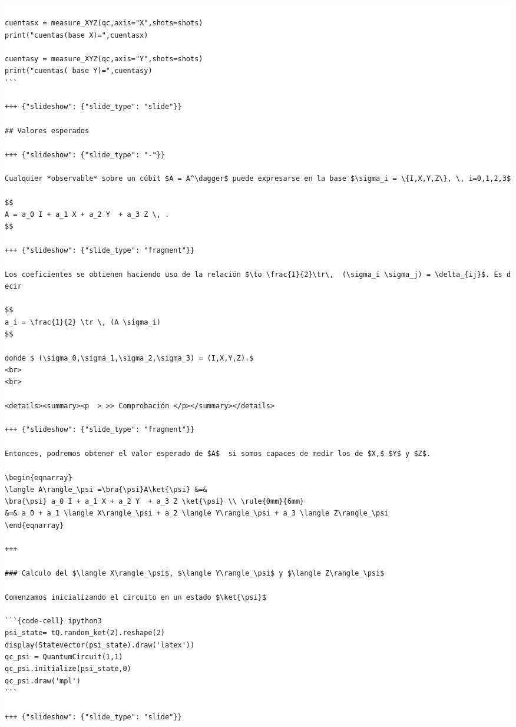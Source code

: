 ~~~~~\hbox{con probabilidad} ~~~~~ p_{\hat\bn}(+) = |\braket{+,\hat\bn}{\psi}|^2

cuentasx = measure_XYZ(qc,axis="X",shots=shots)
print("cuentas(base X)=",cuentasx)

cuentasy = measure_XYZ(qc,axis="Y",shots=shots)
print("cuentas( base Y)=",cuentasy)
```

+++ {"slideshow": {"slide_type": "slide"}}

## Valores esperados

+++ {"slideshow": {"slide_type": "-"}}

Cualquier *observable* sobre un cúbit $A = A^\dagger$ puede expresarse en la base $\sigma_i = \{I,X,Y,Z\}, \, i=0,1,2,3$

$$
A = a_0 I + a_1 X + a_2 Y  + a_3 Z \, . 
$$

+++ {"slideshow": {"slide_type": "fragment"}}

Los coeficientes se obtienen haciendo uso de la relación $\to \frac{1}{2}\tr\,  (\sigma_i \sigma_j) = \delta_{ij}$. Es decir

$$
a_i = \frac{1}{2} \tr \, (A \sigma_i)
$$

donde $ (\sigma_0,\sigma_1,\sigma_2,\sigma_3) = (I,X,Y,Z).$
<br>
<br>
    
<details><summary><p  > >> Comprobación </p></summary></details>

+++ {"slideshow": {"slide_type": "fragment"}}

Entonces, podremos obtener el valor esperado de $A$  si somos capaces de medir los de $X,$ $Y$ y $Z$.

\begin{eqnarray}
\langle A\rangle_\psi =\bra{\psi}A\ket{\psi} &=& 
\bra{\psi} a_0 I + a_1 X + a_2 Y  + a_3 Z \ket{\psi} \\ \rule{0mm}{6mm}
&=& a_0 + a_1 \langle X\rangle_\psi + a_2 \langle Y\rangle_\psi + a_3 \langle Z\rangle_\psi
\end{eqnarray}

+++

### Calculo del $\langle X\rangle_\psi$, $\langle Y\rangle_\psi$ y $\langle Z\rangle_\psi$

Comenzamos inicializando el circuito en un estado $\ket{\psi}$

```{code-cell} ipython3
psi_state= tQ.random_ket(2).reshape(2)
display(Statevector(psi_state).draw('latex'))
qc_psi = QuantumCircuit(1,1)
qc_psi.initialize(psi_state,0)
qc_psi.draw('mpl')
```

+++ {"slideshow": {"slide_type": "slide"}}

~~~~~